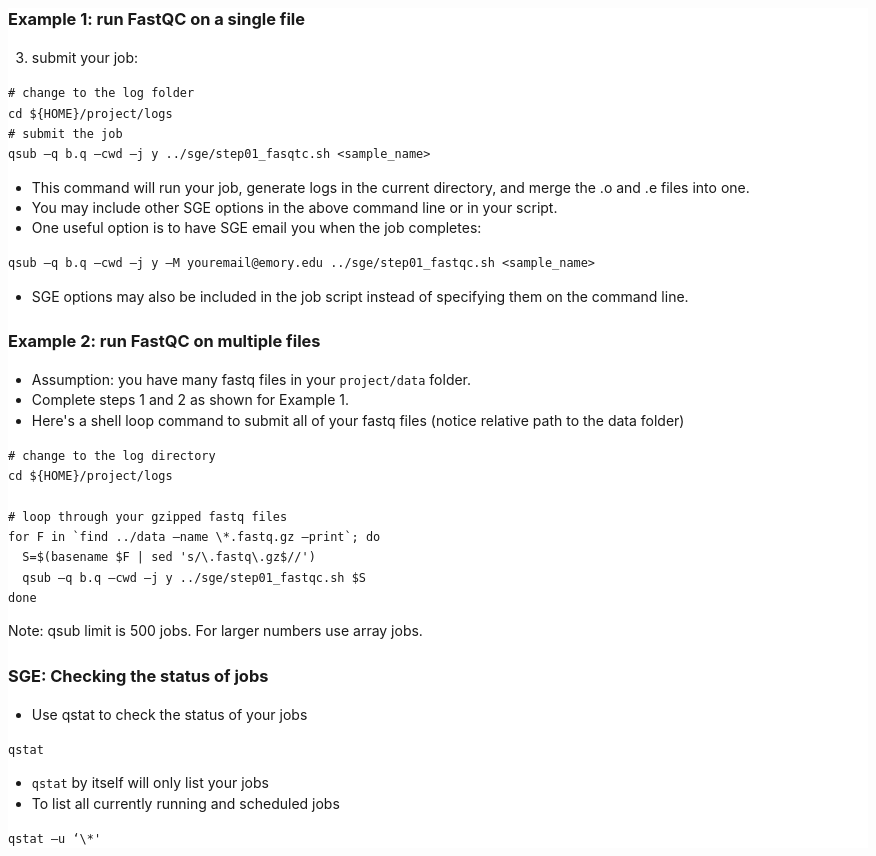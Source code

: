 ### Example 1: run FastQC on a single file

3. submit your job:

```
# change to the log folder
cd ${HOME}/project/logs
# submit the job
qsub –q b.q –cwd –j y ../sge/step01_fasqtc.sh <sample_name>
```

- This command will run your job, generate logs in the current directory,
  and merge the .o and .e files into one.
- You may include other SGE options in the above command line or in your
  script.
- One useful option is to have SGE email you when the job completes:

```
qsub –q b.q –cwd –j y –M youremail@emory.edu ../sge/step01_fastqc.sh <sample_name>
```

- SGE options may also be included in the job script instead of specifying
  them on the command line.

### Example 2: run FastQC on multiple files

- Assumption: you have many fastq files in your `project/data` folder.
- Complete steps 1 and 2 as shown for Example 1.
- Here's a shell loop command to submit all of your fastq files (notice
  relative path to the data folder)

```
# change to the log directory
cd ${HOME}/project/logs

# loop through your gzipped fastq files
for F in `find ../data –name \*.fastq.gz –print`; do
  S=$(basename $F | sed 's/\.fastq\.gz$//')
  qsub –q b.q –cwd –j y ../sge/step01_fastqc.sh $S
done
```

Note: qsub limit is 500 jobs. For larger numbers use array jobs.

### SGE: Checking the status of jobs

- Use qstat to check the status of your jobs

```
qstat
```

- `qstat` by itself will only list your jobs
- To list all currently running and scheduled jobs

```
qstat –u ‘\*'
```
